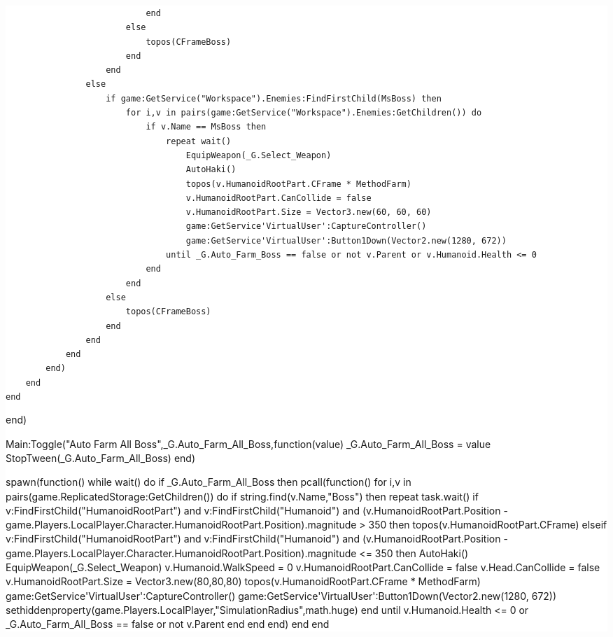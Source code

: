 								end
							else
								topos(CFrameBoss)
							end
						end
					else
						if game:GetService("Workspace").Enemies:FindFirstChild(MsBoss) then
							for i,v in pairs(game:GetService("Workspace").Enemies:GetChildren()) do
								if v.Name == MsBoss then
									repeat wait()
										EquipWeapon(_G.Select_Weapon)
										AutoHaki()
										topos(v.HumanoidRootPart.CFrame * MethodFarm)
										v.HumanoidRootPart.CanCollide = false
										v.HumanoidRootPart.Size = Vector3.new(60, 60, 60)
										game:GetService'VirtualUser':CaptureController()
                                        game:GetService'VirtualUser':Button1Down(Vector2.new(1280, 672))										
									until _G.Auto_Farm_Boss == false or not v.Parent or v.Humanoid.Health <= 0
								end
							end
						else
							topos(CFrameBoss)
						end
					end
				end
			end)
		end
	end
end)

Main:Toggle("Auto Farm All Boss",_G.Auto_Farm_All_Boss,function(value)
 _G.Auto_Farm_All_Boss = value
StopTween(_G.Auto_Farm_All_Boss)
end)

spawn(function()
	while wait() do
		if _G.Auto_Farm_All_Boss then
			pcall(function()
				for i,v in pairs(game.ReplicatedStorage:GetChildren()) do
					if string.find(v.Name,"Boss") then
						repeat task.wait()
							if v:FindFirstChild("HumanoidRootPart") and v:FindFirstChild("Humanoid") and (v.HumanoidRootPart.Position - game.Players.LocalPlayer.Character.HumanoidRootPart.Position).magnitude > 350 then
								topos(v.HumanoidRootPart.CFrame)
							elseif v:FindFirstChild("HumanoidRootPart") and v:FindFirstChild("Humanoid") and (v.HumanoidRootPart.Position - game.Players.LocalPlayer.Character.HumanoidRootPart.Position).magnitude <= 350 then
								AutoHaki()
								EquipWeapon(_G.Select_Weapon)
								v.Humanoid.WalkSpeed = 0
								v.HumanoidRootPart.CanCollide = false
								v.Head.CanCollide = false
								v.HumanoidRootPart.Size = Vector3.new(80,80,80)
								topos(v.HumanoidRootPart.CFrame * MethodFarm)
								game:GetService'VirtualUser':CaptureController()
								game:GetService'VirtualUser':Button1Down(Vector2.new(1280, 672))
								sethiddenproperty(game.Players.LocalPlayer,"SimulationRadius",math.huge)
							end
						until v.Humanoid.Health <= 0 or _G.Auto_Farm_All_Boss == false or not v.Parent
					end
				end
			end)
		end
	end